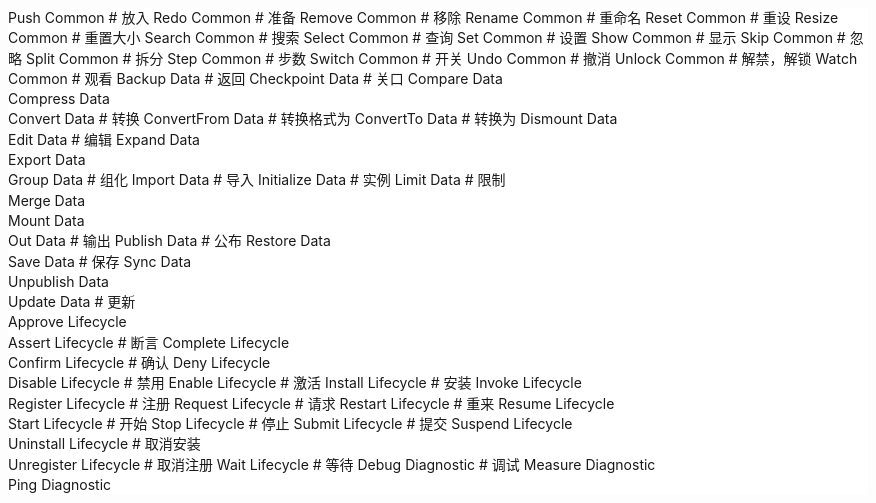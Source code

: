 Push        Common       # 放入 
Redo        Common       # 准备 
Remove      Common       # 移除 
Rename      Common       # 重命名 
Reset       Common       # 重设 
Resize      Common       # 重置大小 
Search      Common       # 搜索 
Select      Common       # 查询 
Set         Common       # 设置 
Show        Common       # 显示 
Skip        Common       # 忽略 
Split       Common       # 拆分 
Step        Common       # 步数
Switch      Common       # 开关 
Undo        Common       # 撤消 
Unlock      Common       # 解禁，解锁 
Watch       Common       # 观看 
Backup      Data         # 返回 
Checkpoint  Data         # 关口
Compare     Data          
Compress    Data          
Convert     Data         # 转换
ConvertFrom Data         # 转换格式为 
ConvertTo   Data         # 转换为
Dismount    Data          
Edit        Data         # 编辑 
Expand      Data          
Export      Data          
Group       Data         # 组化 
Import      Data         # 导入 
Initialize  Data         # 实例 
Limit       Data         # 限制  
Merge       Data          
Mount       Data          
Out         Data         # 输出 
Publish     Data         # 公布 
Restore     Data          
Save        Data         # 保存 
Sync        Data          
Unpublish   Data          
Update      Data         # 更新  
Approve     Lifecycle     
Assert      Lifecycle    # 断言
Complete    Lifecycle     
Confirm     Lifecycle    # 确认 
Deny        Lifecycle     
Disable     Lifecycle    # 禁用 
Enable      Lifecycle    # 激活 
Install     Lifecycle    # 安装 
Invoke      Lifecycle     
Register    Lifecycle    # 注册 
Request     Lifecycle    # 请求 
Restart     Lifecycle    # 重来 
Resume      Lifecycle     
Start       Lifecycle    # 开始 
Stop        Lifecycle    # 停止 
Submit      Lifecycle    # 提交 
Suspend     Lifecycle     
Uninstall   Lifecycle    # 取消安装  
Unregister  Lifecycle    # 取消注册 
Wait        Lifecycle    # 等待 
Debug       Diagnostic   # 调试 
Measure     Diagnostic    
Ping        Diagnostic   
